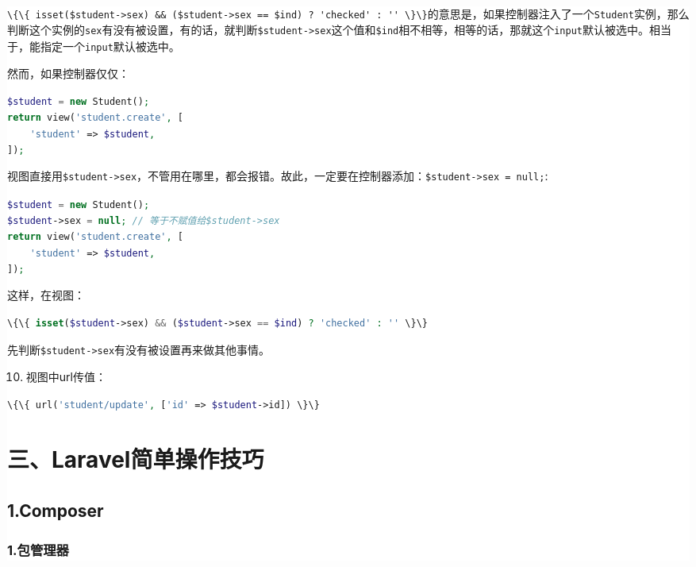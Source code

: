 `\{\{ isset($student->sex) && ($student->sex == $ind) ? 'checked' : '' \}\}`的意思是，如果控制器注入了一个`Student`实例，那么判断这个实例的`sex`有没有被设置，有的话，就判断`$student->sex`这个值和`$ind`相不相等，相等的话，那就这个`input`默认被选中。相当于，能指定一个`input`默认被选中。

然而，如果控制器仅仅：

```php
$student = new Student();
return view('student.create', [
    'student' => $student,
]);
```

视图直接用`$student->sex`，不管用在哪里，都会报错。故此，一定要在控制器添加：`$student->sex = null;`:

```php
$student = new Student();
$student->sex = null; // 等于不赋值给$student->sex
return view('student.create', [
    'student' => $student,
]);
```

这样，在视图：

```php
\{\{ isset($student->sex) && ($student->sex == $ind) ? 'checked' : '' \}\}
```

先判断`$student->sex`有没有被设置再来做其他事情。

10. 视图中url传值：

```php
\{\{ url('student/update', ['id' => $student->id]) \}\}
```

# 三、Laravel简单操作技巧

## 1.Composer

### 1.包管理器
